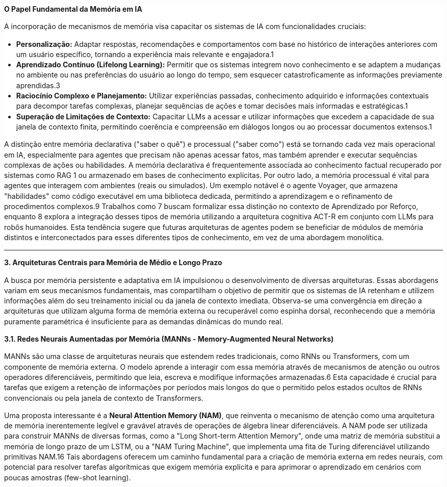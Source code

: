 **O Papel Fundamental da Memória em IA**

A incorporação de mecanismos de memória visa capacitar os sistemas de IA com funcionalidades cruciais:

- **Personalização:** Adaptar respostas, recomendações e comportamentos com base no histórico de interações anteriores com um usuário específico, tornando a experiência mais relevante e engajadora.1
- **Aprendizado Contínuo (Lifelong Learning):** Permitir que os sistemas integrem novo conhecimento e se adaptem a mudanças no ambiente ou nas preferências do usuário ao longo do tempo, sem esquecer catastroficamente as informações previamente aprendidas.3
- **Raciocínio Complexo e Planejamento:** Utilizar experiências passadas, conhecimento adquirido e informações contextuais para decompor tarefas complexas, planejar sequências de ações e tomar decisões mais informadas e estratégicas.1
- **Superação de Limitações de Contexto:** Capacitar LLMs a acessar e utilizar informações que excedem a capacidade de sua janela de contexto finita, permitindo coerência e compreensão em diálogos longos ou ao processar documentos extensos.1

A distinção entre memória declarativa ("saber o quê") e processual ("saber como") está se tornando cada vez mais operacional em IA, especialmente para agentes que precisam não apenas acessar fatos, mas também aprender e executar sequências complexas de ações ou habilidades. A memória declarativa é frequentemente associada ao conhecimento factual recuperado por sistemas como RAG 1 ou armazenado em bases de conhecimento explícitas. Por outro lado, a memória processual é vital para agentes que interagem com ambientes (reais ou simulados). Um exemplo notável é o agente Voyager, que armazena "habilidades" como código executável em uma biblioteca dedicada, permitindo a aprendizagem e o refinamento de procedimentos complexos.9 Trabalhos como 7 buscam formalizar essa distinção no contexto de Aprendizado por Reforço, enquanto 8 explora a integração desses tipos de memória utilizando a arquitetura cognitiva ACT-R em conjunto com LLMs para robôs humanoides. Esta tendência sugere que futuras arquiteturas de agentes podem se beneficiar de módulos de memória distintos e interconectados para esses diferentes tipos de conhecimento, em vez de uma abordagem monolítica.

---

**3. Arquiteturas Centrais para Memória de Médio e Longo Prazo**

A busca por memória persistente e adaptativa em IA impulsionou o desenvolvimento de diversas arquiteturas. Essas abordagens variam em seus mecanismos fundamentais, mas compartilham o objetivo de permitir que os sistemas de IA retenham e utilizem informações além do seu treinamento inicial ou da janela de contexto imediata. Observa-se uma convergência em direção a arquiteturas que utilizam alguma forma de memória externa ou recuperável como espinha dorsal, reconhecendo que a memória puramente paramétrica é insuficiente para as demandas dinâmicas do mundo real.

**3.1. Redes Neurais Aumentadas por Memória (MANNs - Memory-Augmented Neural Networks)**

MANNs são uma classe de arquiteturas neurais que estendem redes tradicionais, como RNNs ou Transformers, com um componente de memória externa. O modelo aprende a interagir com essa memória através de mecanismos de atenção ou outros operadores diferenciáveis, permitindo que leia, escreva e modifique informações armazenadas.6 Esta capacidade é crucial para tarefas que exigem a retenção de informações por períodos mais longos do que o permitido pelos estados ocultos de RNNs convencionais ou pela janela de contexto de Transformers.

Uma proposta interessante é a **Neural Attention Memory (NAM)**, que reinventa o mecanismo de atenção como uma arquitetura de memória inerentemente legível e gravável através de operações de álgebra linear diferenciáveis. A NAM pode ser utilizada para construir MANNs de diversas formas, como a "Long Short-term Attention Memory", onde uma matriz de memória substitui a memória de longo prazo de um LSTM, ou a "NAM Turing Machine", que implementa uma fita de Turing diferenciável utilizando primitivas NAM.16 Tais abordagens oferecem um caminho fundamental para a criação de memória externa em redes neurais, com potencial para resolver tarefas algorítmicas que exigem memória explícita e para aprimorar o aprendizado em cenários com poucas amostras (few-shot learning).
